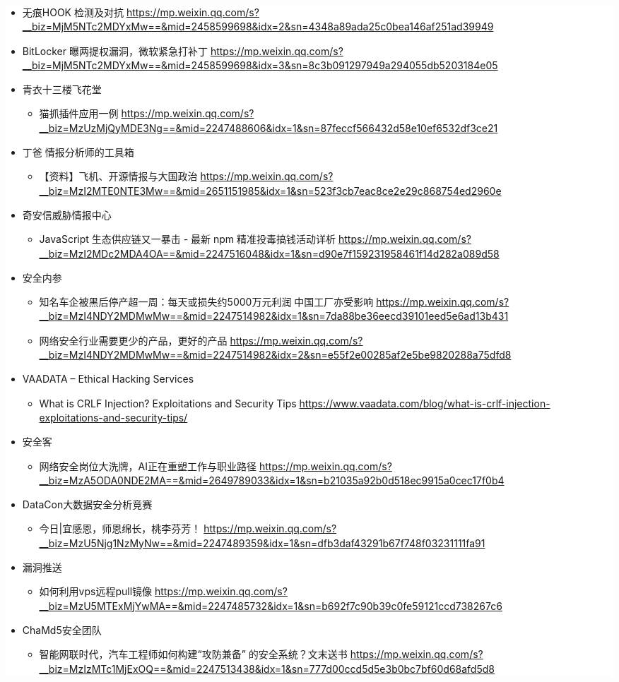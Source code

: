   - 无痕HOOK 检测及对抗
https://mp.weixin.qq.com/s?__biz=MjM5NTc2MDYxMw==&mid=2458599698&idx=2&sn=4348a89ada25c0bea146af251ad39949

  - BitLocker 曝两提权漏洞，微软紧急打补丁
https://mp.weixin.qq.com/s?__biz=MjM5NTc2MDYxMw==&mid=2458599698&idx=3&sn=8c3b091297949a294055db5203184e05

- 青衣十三楼飞花堂
  - 猫抓插件应用一例
https://mp.weixin.qq.com/s?__biz=MzUzMjQyMDE3Ng==&mid=2247488606&idx=1&sn=87feccf566432d58e10ef6532df3ce21

- 丁爸 情报分析师的工具箱
  - 【资料】飞机、开源情报与大国政治
https://mp.weixin.qq.com/s?__biz=MzI2MTE0NTE3Mw==&mid=2651151985&idx=1&sn=523f3cb7eac8ce2e29c868754ed2960e

- 奇安信威胁情报中心
  - JavaScript 生态供应链又一暴击 - 最新 npm 精准投毒搞钱活动详析
https://mp.weixin.qq.com/s?__biz=MzI2MDc2MDA4OA==&mid=2247516048&idx=1&sn=d90e7f159231958461f14d282a089d58

- 安全内参
  - 知名车企被黑后停产超一周：每天或损失约5000万元利润 中国工厂亦受影响
https://mp.weixin.qq.com/s?__biz=MzI4NDY2MDMwMw==&mid=2247514982&idx=1&sn=7da88be36eecd39101eed5e6ad13b431

  - 网络安全行业需要更少的产品，更好的产品
https://mp.weixin.qq.com/s?__biz=MzI4NDY2MDMwMw==&mid=2247514982&idx=2&sn=e55f2e00285af2e5be9820288a75dfd8

- VAADATA – Ethical Hacking Services
  - What is CRLF Injection? Exploitations and Security Tips
https://www.vaadata.com/blog/what-is-crlf-injection-exploitations-and-security-tips/

- 安全客
  - 网络安全岗位大洗牌，AI正在重塑工作与职业路径
https://mp.weixin.qq.com/s?__biz=MzA5ODA0NDE2MA==&mid=2649789033&idx=1&sn=b21035a92b0d518ec9915a0cec17f0b4

- DataCon大数据安全分析竞赛
  - 今日|宜感恩，师恩绵长，桃李芬芳！
https://mp.weixin.qq.com/s?__biz=MzU5Njg1NzMyNw==&mid=2247489359&idx=1&sn=dfb3daf43291b67f748f03231111fa91

- 漏洞推送
  - 如何利用vps远程pull镜像
https://mp.weixin.qq.com/s?__biz=MzU5MTExMjYwMA==&mid=2247485732&idx=1&sn=b692f7c90b39c0fe59121ccd738267c6

- ChaMd5安全团队
  - 智能网联时代，汽车工程师如何构建“攻防兼备” 的安全系统？文末送书
https://mp.weixin.qq.com/s?__biz=MzIzMTc1MjExOQ==&mid=2247513438&idx=1&sn=777d00ccd5d5e3b0bc7bf60d68afd5d8
